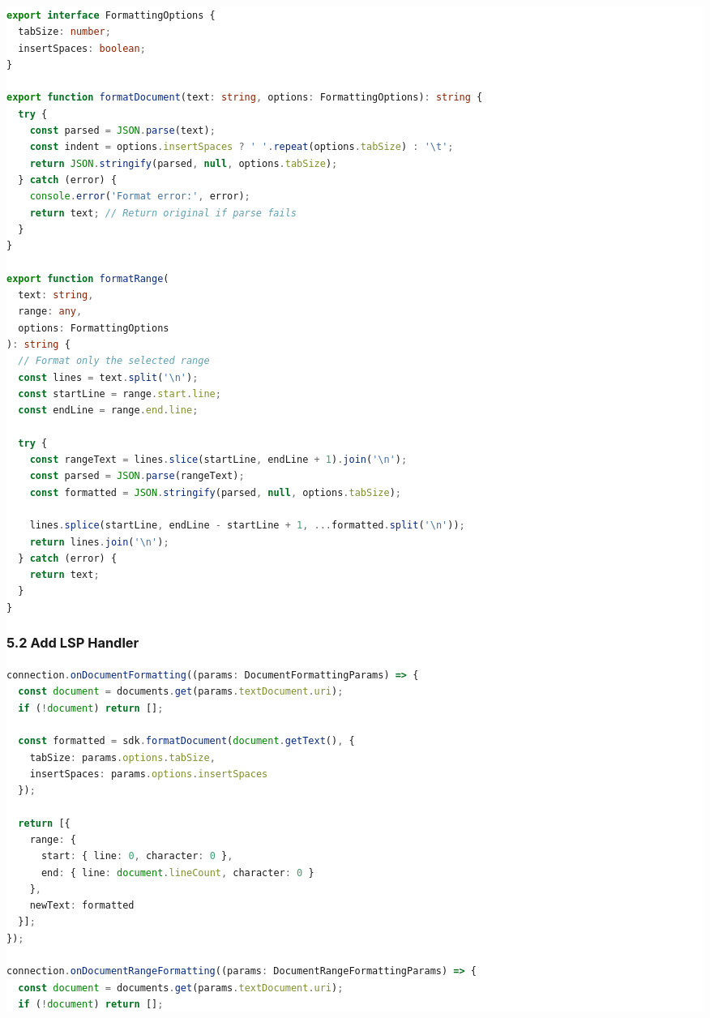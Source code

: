 ```typescript
export interface FormattingOptions {
  tabSize: number;
  insertSpaces: boolean;
}

export function formatDocument(text: string, options: FormattingOptions): string {
  try {
    const parsed = JSON.parse(text);
    const indent = options.insertSpaces ? ' '.repeat(options.tabSize) : '\t';
    return JSON.stringify(parsed, null, options.tabSize);
  } catch (error) {
    console.error('Format error:', error);
    return text; // Return original if parse fails
  }
}

export function formatRange(
  text: string,
  range: any,
  options: FormattingOptions
): string {
  // Format only the selected range
  const lines = text.split('\n');
  const startLine = range.start.line;
  const endLine = range.end.line;

  try {
    const rangeText = lines.slice(startLine, endLine + 1).join('\n');
    const parsed = JSON.parse(rangeText);
    const formatted = JSON.stringify(parsed, null, options.tabSize);

    lines.splice(startLine, endLine - startLine + 1, ...formatted.split('\n'));
    return lines.join('\n');
  } catch (error) {
    return text;
  }
}
```

### 5.2 Add LSP Handler

```typescript
connection.onDocumentFormatting((params: DocumentFormattingParams) => {
  const document = documents.get(params.textDocument.uri);
  if (!document) return [];

  const formatted = sdk.formatDocument(document.getText(), {
    tabSize: params.options.tabSize,
    insertSpaces: params.options.insertSpaces
  });

  return [{
    range: {
      start: { line: 0, character: 0 },
      end: { line: document.lineCount, character: 0 }
    },
    newText: formatted
  }];
});

connection.onDocumentRangeFormatting((params: DocumentRangeFormattingParams) => {
  const document = documents.get(params.textDocument.uri);
  if (!document) return [];
```